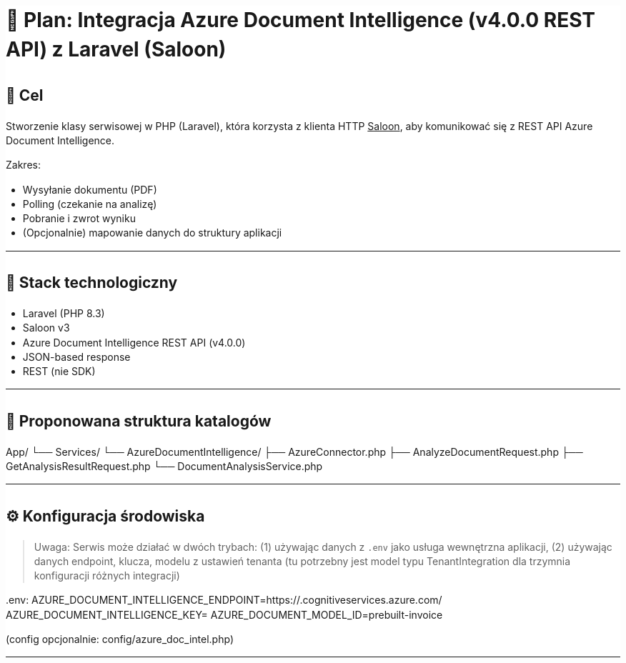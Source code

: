 # 📄 Plan: Integracja Azure Document Intelligence (v4.0.0 REST API) z Laravel (Saloon)

## 🎯 Cel

Stworzenie klasy serwisowej w PHP (Laravel), która korzysta z klienta HTTP [Saloon](https://docs.saloon.dev/), aby komunikować się z REST API Azure Document Intelligence.

Zakres:
- Wysyłanie dokumentu (PDF)
- Polling (czekanie na analizę)
- Pobranie i zwrot wyniku
- (Opcjonalnie) mapowanie danych do struktury aplikacji

---

## 🧱 Stack technologiczny

- Laravel (PHP 8.3)
- Saloon v3
- Azure Document Intelligence REST API (v4.0.0)
- JSON-based response
- REST (nie SDK)

---

## 📁 Proponowana struktura katalogów

App/
└── Services/
    └── AzureDocumentIntelligence/
        ├── AzureConnector.php
        ├── AnalyzeDocumentRequest.php
        ├── GetAnalysisResultRequest.php
        └── DocumentAnalysisService.php

---

## ⚙️ Konfiguracja środowiska

> Uwaga: Serwis może działać w dwóch trybach: (1) używając danych z `.env` jako usługa wewnętrzna aplikacji, (2) używając danych endpoint, klucza, modelu z ustawień tenanta (tu potrzebny jest model typu TenantIntegration dla trzymnia konfiguracji różnych integracji)

.env:
AZURE_DOCUMENT_INTELLIGENCE_ENDPOINT=https://<your-resource-name>.cognitiveservices.azure.com/
AZURE_DOCUMENT_INTELLIGENCE_KEY=<your-key>
AZURE_DOCUMENT_MODEL_ID=prebuilt-invoice

(config opcjonalnie: config/azure_doc_intel.php)

---
